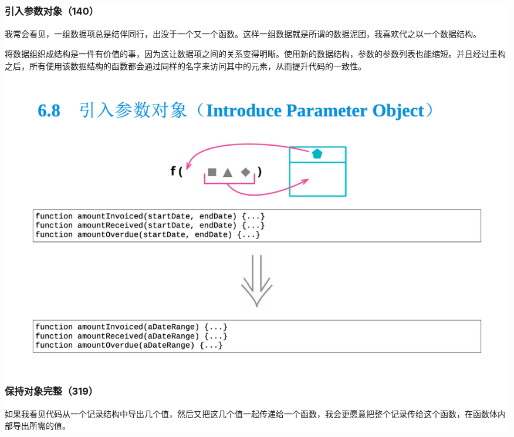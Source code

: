 ### 引入参数对象（140）

我常会看见，一组数据项总是结伴同行，出没于一个又一个函数。这样一组数据就是所谓的数据泥团，我喜欢代之以一个数据结构。

将数据组织成结构是一件有价值的事，因为这让数据项之间的关系变得明晰。使用新的数据结构，参数的参数列表也能缩短。并且经过重构之后，所有使用该数据结构的函数都会通过同样的名字来访问其中的元素，从而提升代码的一致性。

![LOGO](/public/image/refactoring/IntroduceParameterObject.png)

### 保持对象完整（319）

如果我看见代码从一个记录结构中导出几个值，然后又把这几个值一起传递给一个函数，我会更愿意把整个记录传给这个函数，在函数体内部导出所需的值。
